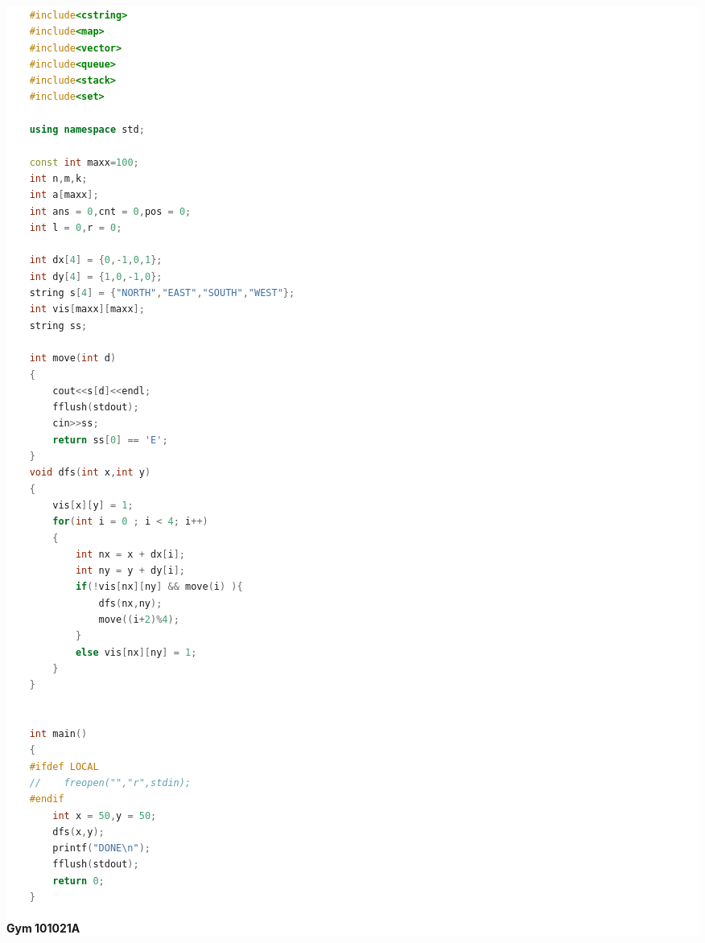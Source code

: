 ```c++
    #include<cstring>
    #include<map>
    #include<vector>
    #include<queue>
    #include<stack>
    #include<set>
    
    using namespace std;
    
    const int maxx=100;
    int n,m,k;
    int a[maxx];
    int ans = 0,cnt = 0,pos = 0;
    int l = 0,r = 0;
    
    int dx[4] = {0,-1,0,1};
    int dy[4] = {1,0,-1,0};
    string s[4] = {"NORTH","EAST","SOUTH","WEST"};
    int vis[maxx][maxx];
    string ss;
    
    int move(int d)
    {
        cout<<s[d]<<endl;
        fflush(stdout);
        cin>>ss;
        return ss[0] == 'E';
    }
    void dfs(int x,int y)
    {
        vis[x][y] = 1;
        for(int i = 0 ; i < 4; i++)
        {
            int nx = x + dx[i];
            int ny = y + dy[i];
            if(!vis[nx][ny] && move(i) ){
                dfs(nx,ny);
                move((i+2)%4);
            }
            else vis[nx][ny] = 1;
        }
    }
    
    
    int main()
    {
    #ifdef LOCAL
    //    freopen("","r",stdin);
    #endif
        int x = 50,y = 50;
        dfs(x,y);
        printf("DONE\n");
        fflush(stdout);
        return 0;
    }

```
#### Gym 101021A
